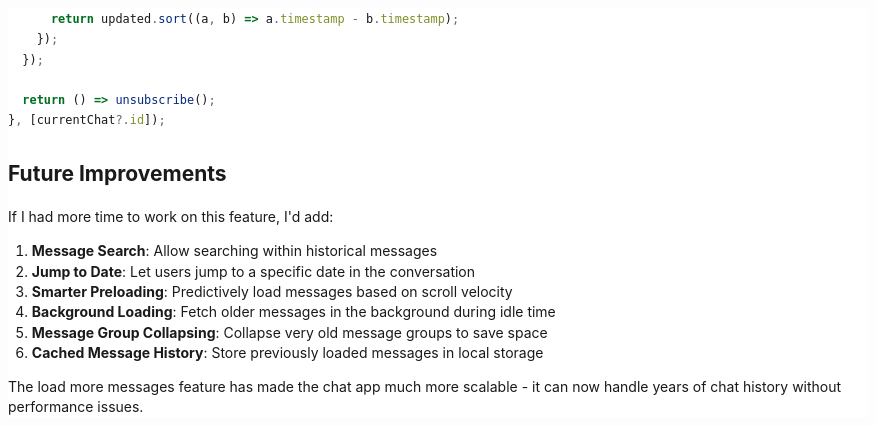```jsx
      return updated.sort((a, b) => a.timestamp - b.timestamp);
    });
  });
  
  return () => unsubscribe();
}, [currentChat?.id]);
```

## Future Improvements

If I had more time to work on this feature, I'd add:

1. **Message Search**: Allow searching within historical messages
2. **Jump to Date**: Let users jump to a specific date in the conversation
3. **Smarter Preloading**: Predictively load messages based on scroll velocity
4. **Background Loading**: Fetch older messages in the background during idle time
5. **Message Group Collapsing**: Collapse very old message groups to save space
6. **Cached Message History**: Store previously loaded messages in local storage

The load more messages feature has made the chat app much more scalable - it can now handle years of chat history without performance issues. 